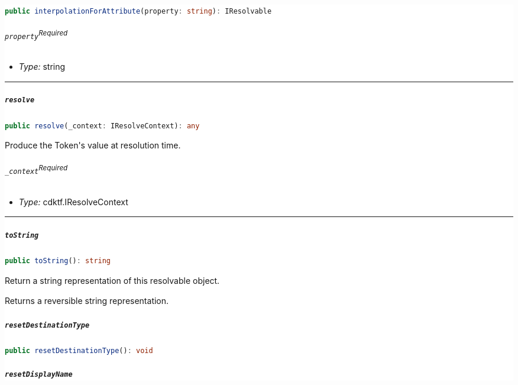 ```typescript
public interpolationForAttribute(property: string): IResolvable
```

###### `property`<sup>Required</sup> <a name="property" id="@cdktf/provider-databricks.dataDatabricksNotificationDestinations.DataDatabricksNotificationDestinationsNotificationDestinationsOutputReference.interpolationForAttribute.parameter.property"></a>

- *Type:* string

---

##### `resolve` <a name="resolve" id="@cdktf/provider-databricks.dataDatabricksNotificationDestinations.DataDatabricksNotificationDestinationsNotificationDestinationsOutputReference.resolve"></a>

```typescript
public resolve(_context: IResolveContext): any
```

Produce the Token's value at resolution time.

###### `_context`<sup>Required</sup> <a name="_context" id="@cdktf/provider-databricks.dataDatabricksNotificationDestinations.DataDatabricksNotificationDestinationsNotificationDestinationsOutputReference.resolve.parameter._context"></a>

- *Type:* cdktf.IResolveContext

---

##### `toString` <a name="toString" id="@cdktf/provider-databricks.dataDatabricksNotificationDestinations.DataDatabricksNotificationDestinationsNotificationDestinationsOutputReference.toString"></a>

```typescript
public toString(): string
```

Return a string representation of this resolvable object.

Returns a reversible string representation.

##### `resetDestinationType` <a name="resetDestinationType" id="@cdktf/provider-databricks.dataDatabricksNotificationDestinations.DataDatabricksNotificationDestinationsNotificationDestinationsOutputReference.resetDestinationType"></a>

```typescript
public resetDestinationType(): void
```

##### `resetDisplayName` <a name="resetDisplayName" id="@cdktf/provider-databricks.dataDatabricksNotificationDestinations.DataDatabricksNotificationDestinationsNotificationDestinationsOutputReference.resetDisplayName"></a>
